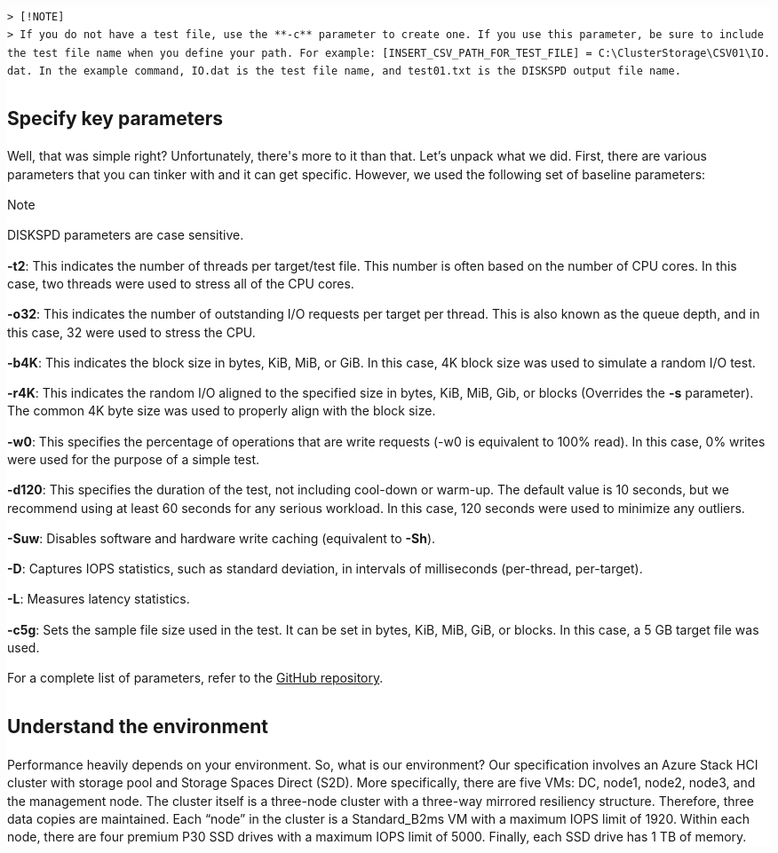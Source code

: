     > [!NOTE]
    > If you do not have a test file, use the **-c** parameter to create one. If you use this parameter, be sure to include the test file name when you define your path. For example: [INSERT_CSV_PATH_FOR_TEST_FILE] = C:\ClusterStorage\CSV01\IO.dat. In the example command, IO.dat is the test file name, and test01.txt is the DISKSPD output file name.

## Specify key parameters

Well, that was simple right? Unfortunately, there's more to it than that. Let’s unpack what we did. First, there are various parameters that you can tinker with and it can get specific. However, we used the following set of baseline parameters:

> [!NOTE]
> DISKSPD parameters are case sensitive.

**-t2**: This indicates the number of threads per target/test file. This number is often based on the number of CPU cores. In this case, two threads were used to stress all of the CPU cores.

**-o32**: This indicates the number of outstanding I/O requests per target per thread. This is also known as the queue depth, and in this case, 32 were used to stress the CPU.

**-b4K**: This indicates the block size in bytes, KiB, MiB, or GiB. In this case, 4K block size was used to simulate a random I/O test.

**-r4K**: This indicates the random I/O aligned to the specified size in bytes, KiB, MiB, Gib, or blocks (Overrides the **-s** parameter). The common 4K byte size was used to properly align with the block size.

**-w0**: This specifies the percentage of operations that are write requests (-w0 is equivalent to 100% read). In this case, 0% writes were used for the purpose of a simple test.

**-d120**: This specifies the duration of the test, not including cool-down or warm-up. The default value is 10 seconds, but we recommend using at least 60 seconds for any serious workload. In this case, 120 seconds were used to minimize any outliers.

**-Suw**: Disables software and hardware write caching (equivalent to **-Sh**).

**-D**: Captures IOPS statistics, such as standard deviation, in intervals of milliseconds (per-thread, per-target).

**-L**: Measures latency statistics.

**-c5g**: Sets the sample file size used in the test. It can be set in bytes, KiB, MiB, GiB, or blocks. In this case, a 5 GB target file was used.

For a complete list of parameters, refer to the [GitHub repository](https://github.com/Microsoft/diskspd/wiki/Command-line-and-parameters).

## Understand the environment
Performance heavily depends on your environment. So, what is our environment? Our specification involves an Azure Stack HCI cluster with storage pool and Storage Spaces Direct (S2D). More specifically, there are five VMs: DC, node1, node2, node3, and the management node. The cluster itself is a three-node cluster with a three-way mirrored resiliency structure. Therefore, three data copies are maintained. Each “node” in the cluster is a Standard_B2ms VM with a maximum IOPS limit of 1920. Within each node, there are four premium P30 SSD drives with a maximum IOPS limit of 5000. Finally, each SSD drive has 1 TB of memory.
